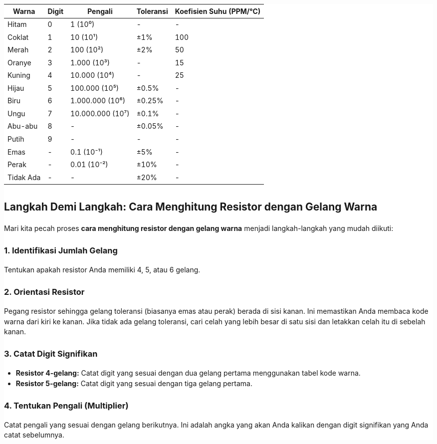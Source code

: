 | Warna | Digit | Pengali | Toleransi | Koefisien Suhu (PPM/°C) |
| --- | --- | --- | --- | --- |
| Hitam | 0 | 1 (10⁰) | \- | \- |
| Coklat | 1 | 10 (10¹) | ±1% | 100 |
| Merah | 2 | 100 (10²) | ±2% | 50 |
| Oranye | 3 | 1.000 (10³) | \- | 15 |
| Kuning | 4 | 10.000 (10⁴) | \- | 25 |
| Hijau | 5 | 100.000 (10⁵) | ±0.5% | \- |
| Biru | 6 | 1.000.000 (10⁶) | ±0.25% | \- |
| Ungu | 7 | 10.000.000 (10⁷) | ±0.1% | \- |
| Abu-abu | 8 | \- | ±0.05% | \- |
| Putih | 9 | \- | \- | \- |
| Emas | \- | 0.1 (10⁻¹) | ±5% | \- |
| Perak | \- | 0.01 (10⁻²) | ±10% | \- |
| Tidak Ada | \- | \- | ±20% | \- |

## Langkah Demi Langkah: Cara Menghitung Resistor dengan Gelang Warna

Mari kita pecah proses **cara menghitung resistor dengan gelang warna** menjadi langkah-langkah yang mudah diikuti:

### 1\. Identifikasi Jumlah Gelang

Tentukan apakah resistor Anda memiliki 4, 5, atau 6 gelang.

### 2\. Orientasi Resistor

Pegang resistor sehingga gelang toleransi (biasanya emas atau perak) berada di sisi kanan. Ini memastikan Anda membaca kode warna dari kiri ke kanan. Jika tidak ada gelang toleransi, cari celah yang lebih besar di satu sisi dan letakkan celah itu di sebelah kanan.

### 3\. Catat Digit Signifikan

- **Resistor 4-gelang:** Catat digit yang sesuai dengan dua gelang pertama menggunakan tabel kode warna.
- **Resistor 5-gelang:** Catat digit yang sesuai dengan tiga gelang pertama.

### 4\. Tentukan Pengali (Multiplier)

Catat pengali yang sesuai dengan gelang berikutnya. Ini adalah angka yang akan Anda kalikan dengan digit signifikan yang Anda catat sebelumnya.
